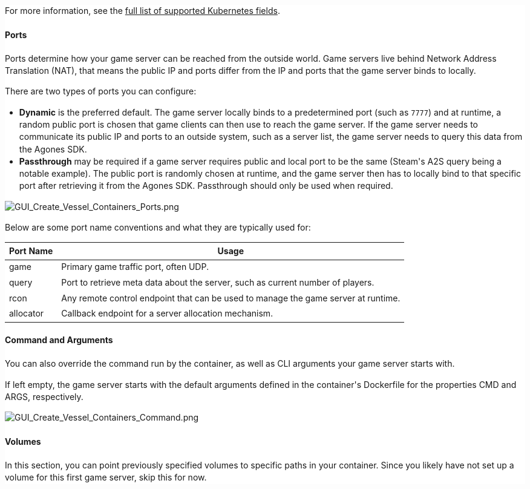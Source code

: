 For more information, see the [full list of supported Kubernetes fields](https://kubernetes.io/docs/concepts/workloads/pods/downward-api/#downwardapi-fieldRef).

#### Ports

Ports determine how your game server can be reached from the outside world.
Game servers live behind Network Address Translation (NAT), that means the public IP and ports differ from the IP and ports that the game server binds to locally.

There are two types of ports you can configure:

* **Dynamic** is the preferred default. The game server locally binds to a predetermined port (such as `7777`) and
  at runtime, a random public port is chosen that game clients can then use to reach the game server. If the game server
  needs to communicate its public IP and ports to an outside system, such as a server list, the game server needs to
  query this data from the Agones SDK.
* **Passthrough** may be required if a game server requires public and local port to be the same (Steam's A2S query
  being a notable example). The public port is randomly chosen at runtime, and the game server then has to locally
  bind to that specific port after retrieving it from the Agones SDK. Passthrough should only be used when required.

![GUI_Create_Vessel_Containers_Ports.png](images/formation/GUI_Create_Vessel_Containers_Ports.png)

Below are some port name conventions and what they are typically used for:

| Port Name | Usage                                                                              |
|-----------|------------------------------------------------------------------------------------|
| game      | Primary game traffic port, often UDP.                                              |
| query     | Port to retrieve meta data about the server, such as current number of players.    |
| rcon      | Any remote control endpoint that can be used to manage the game server at runtime. |
| allocator | Callback endpoint for a server allocation mechanism.                               |

#### Command and Arguments

You can also override the command run by the container, as well as CLI arguments your game server starts with.

If left empty, the game server starts with the default arguments defined in the container's Dockerfile for the
properties CMD and ARGS, respectively.

![GUI_Create_Vessel_Containers_Command.png](images/formation/GUI_Create_Vessel_Containers_Command.png)

#### Volumes

In this section, you can point previously specified volumes to specific paths in your container.
Since you likely have not set up a volume for this first game server, skip this for now.
